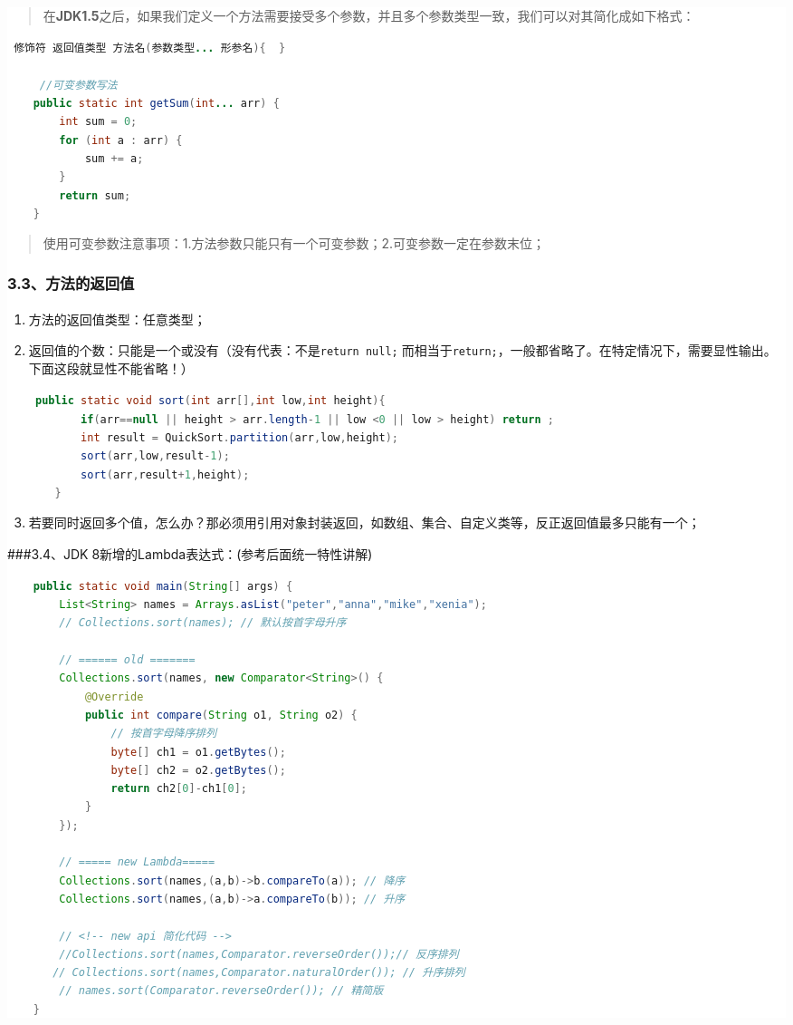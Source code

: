    > 在**JDK1.5**之后，如果我们定义一个方法需要接受多个参数，并且多个参数类型一致，我们可以对其简化成如下格式：

   ```java
   	修饰符 返回值类型 方法名(参数类型... 形参名){  }
   
    	//可变参数写法
       public static int getSum(int... arr) {
           int sum = 0;
           for (int a : arr) {
               sum += a;
           }
           return sum;
       }
   ```

   > 使用可变参数注意事项：1.方法参数只能只有一个可变参数；2.可变参数一定在参数末位；



### 3.3、方法的返回值

1. 方法的返回值类型：任意类型；

2. 返回值的个数：只能是一个或没有（没有代表：不是`return null;` 而相当于`return;`，一般都省略了。在特定情况下，需要显性输出。下面这段就显性不能省略！）

   ```java
   	public static void sort(int arr[],int low,int height){
           if(arr==null || height > arr.length-1 || low <0 || low > height) return ; 
           int result = QuickSort.partition(arr,low,height);
           sort(arr,low,result-1);
           sort(arr,result+1,height);
       }
   ```

3. 若要同时返回多个值，怎么办？那必须用引用对象封装返回，如数组、集合、自定义类等，反正返回值最多只能有一个；



###3.4、JDK 8新增的Lambda表达式：(参考后面统一特性讲解)

```java
	public static void main(String[] args) {
		List<String> names = Arrays.asList("peter","anna","mike","xenia");
		// Collections.sort(names); // 默认按首字母升序

        // ====== old =======
        Collections.sort(names, new Comparator<String>() {
            @Override
            public int compare(String o1, String o2) {
                // 按首字母降序排列
                byte[] ch1 = o1.getBytes();
                byte[] ch2 = o2.getBytes();
                return ch2[0]-ch1[0];
            }
        });
      
		// ===== new Lambda=====
        Collections.sort(names,(a,b)->b.compareTo(a)); // 降序
        Collections.sort(names,(a,b)->a.compareTo(b)); // 升序
        
		// <!-- new api 简化代码 -->
		//Collections.sort(names,Comparator.reverseOrder());// 反序排列
       // Collections.sort(names,Comparator.naturalOrder()); // 升序排列
        // names.sort(Comparator.reverseOrder()); // 精简版
	}
```
